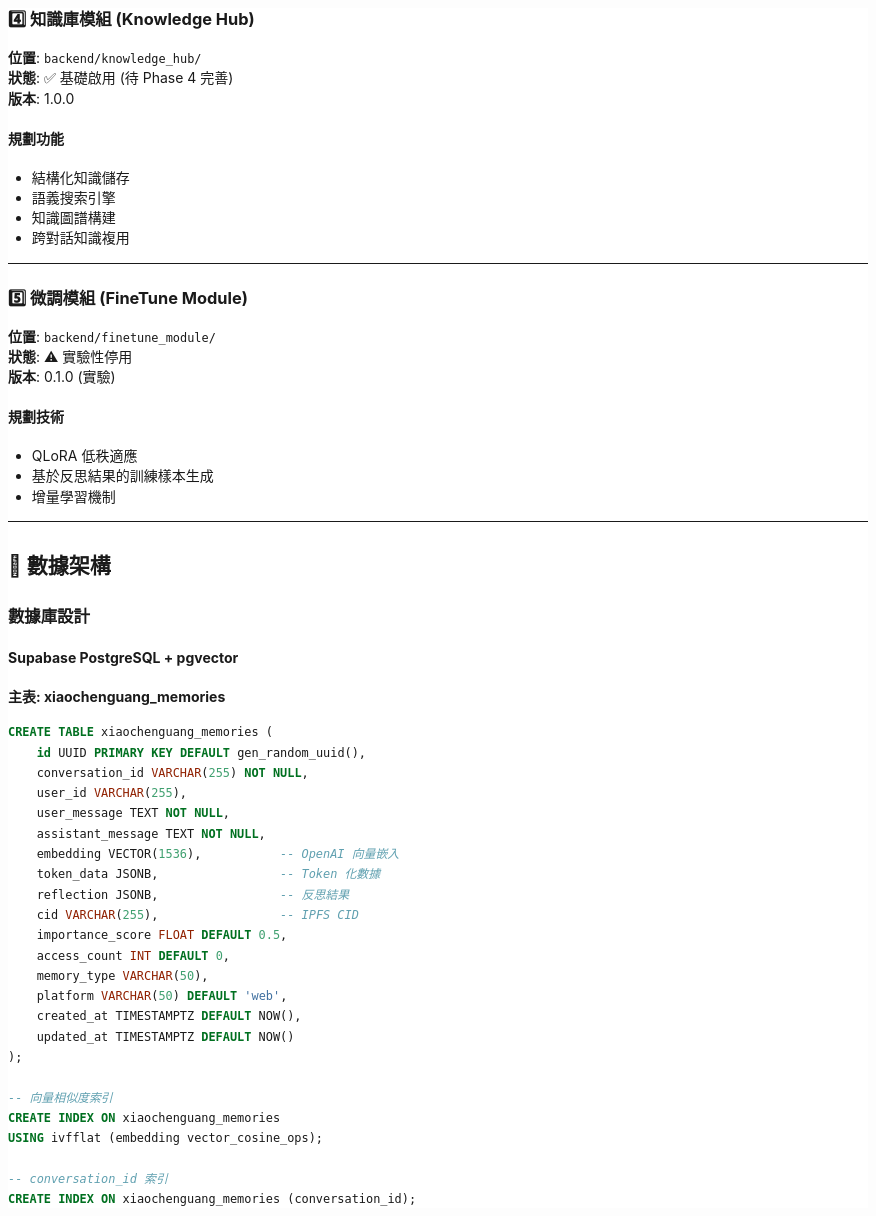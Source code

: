 ### 4️⃣ 知識庫模組 (Knowledge Hub)

**位置**: `backend/knowledge_hub/`  
**狀態**: ✅ 基礎啟用 (待 Phase 4 完善)  
**版本**: 1.0.0

#### 規劃功能

- 結構化知識儲存
- 語義搜索引擎
- 知識圖譜構建
- 跨對話知識複用

---

### 5️⃣ 微調模組 (FineTune Module)

**位置**: `backend/finetune_module/`  
**狀態**: ⚠️ 實驗性停用  
**版本**: 0.1.0 (實驗)

#### 規劃技術

- QLoRA 低秩適應
- 基於反思結果的訓練樣本生成
- 增量學習機制

---

## 💾 數據架構

### 數據庫設計

#### Supabase PostgreSQL + pgvector

**主表: xiaochenguang_memories**

```sql
CREATE TABLE xiaochenguang_memories (
    id UUID PRIMARY KEY DEFAULT gen_random_uuid(),
    conversation_id VARCHAR(255) NOT NULL,
    user_id VARCHAR(255),
    user_message TEXT NOT NULL,
    assistant_message TEXT NOT NULL,
    embedding VECTOR(1536),           -- OpenAI 向量嵌入
    token_data JSONB,                 -- Token 化數據
    reflection JSONB,                 -- 反思結果
    cid VARCHAR(255),                 -- IPFS CID
    importance_score FLOAT DEFAULT 0.5,
    access_count INT DEFAULT 0,
    memory_type VARCHAR(50),
    platform VARCHAR(50) DEFAULT 'web',
    created_at TIMESTAMPTZ DEFAULT NOW(),
    updated_at TIMESTAMPTZ DEFAULT NOW()
);

-- 向量相似度索引
CREATE INDEX ON xiaochenguang_memories 
USING ivfflat (embedding vector_cosine_ops);

-- conversation_id 索引
CREATE INDEX ON xiaochenguang_memories (conversation_id);
```
